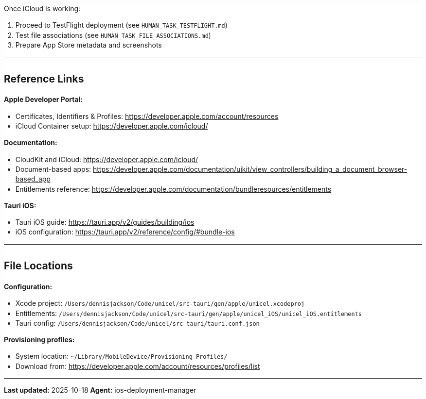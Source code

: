 Once iCloud is working:
1. Proceed to TestFlight deployment (see `HUMAN_TASK_TESTFLIGHT.md`)
2. Test file associations (see `HUMAN_TASK_FILE_ASSOCIATIONS.md`)
3. Prepare App Store metadata and screenshots

---

## Reference Links

**Apple Developer Portal:**
- Certificates, Identifiers & Profiles: https://developer.apple.com/account/resources
- iCloud Container setup: https://developer.apple.com/icloud/

**Documentation:**
- CloudKit and iCloud: https://developer.apple.com/icloud/
- Document-based apps: https://developer.apple.com/documentation/uikit/view_controllers/building_a_document_browser-based_app
- Entitlements reference: https://developer.apple.com/documentation/bundleresources/entitlements

**Tauri iOS:**
- Tauri iOS guide: https://tauri.app/v2/guides/building/ios
- iOS configuration: https://tauri.app/v2/reference/config/#bundle-ios

---

## File Locations

**Configuration:**
- Xcode project: `/Users/dennisjackson/Code/unicel/src-tauri/gen/apple/unicel.xcodeproj`
- Entitlements: `/Users/dennisjackson/Code/unicel/src-tauri/gen/apple/unicel_iOS/unicel_iOS.entitlements`
- Tauri config: `/Users/dennisjackson/Code/unicel/src-tauri/tauri.conf.json`

**Provisioning profiles:**
- System location: `~/Library/MobileDevice/Provisioning Profiles/`
- Download from: https://developer.apple.com/account/resources/profiles/list

---

**Last updated:** 2025-10-18
**Agent:** ios-deployment-manager
